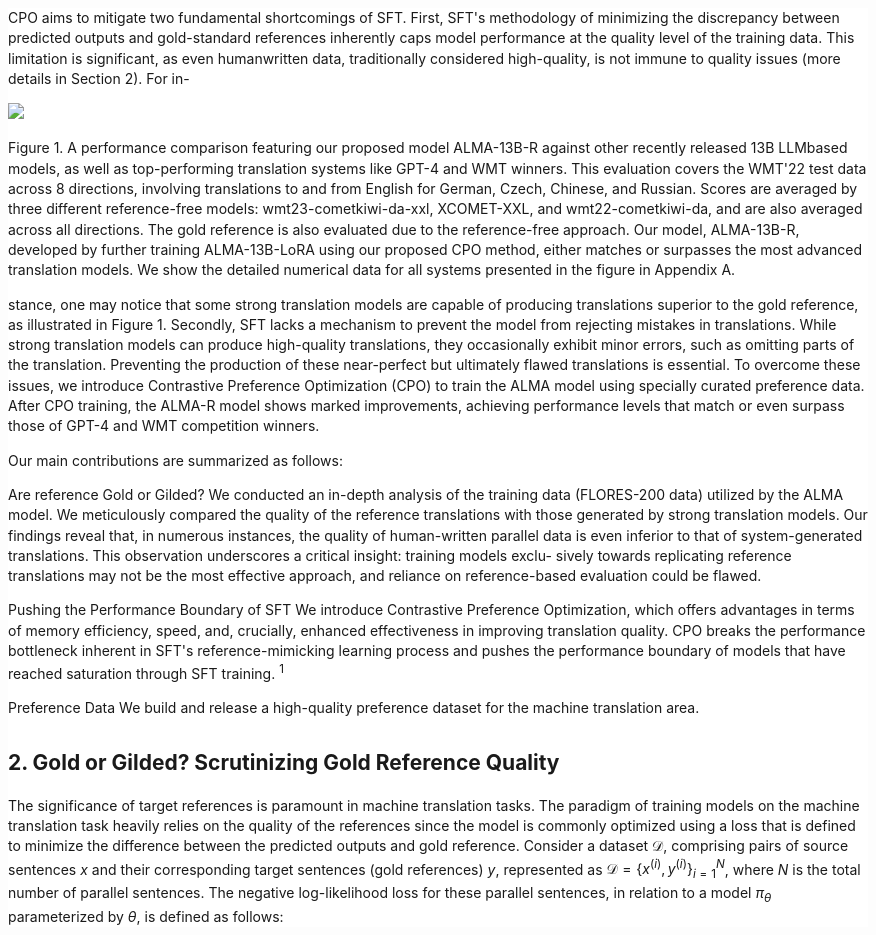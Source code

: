CPO aims to mitigate two fundamental shortcomings of SFT. First, SFT's methodology of minimizing the discrepancy between predicted outputs and gold-standard references inherently caps model performance at the quality level of the training data. This limitation is significant, as even humanwritten data, traditionally considered high-quality, is not immune to quality issues (more details in Section 2). For in-

![](https://cdn.mathpix.com/cropped/2024_06_04_bbbd0a340fa9072f51d2g-02.jpg?height=613&width=808&top_left_y=230&top_left_x=192)

Figure 1. A performance comparison featuring our proposed model ALMA-13B-R against other recently released 13B LLMbased models, as well as top-performing translation systems like GPT-4 and WMT winners. This evaluation covers the WMT'22 test data across 8 directions, involving translations to and from English for German, Czech, Chinese, and Russian. Scores are averaged by three different reference-free models: wmt23-cometkiwi-da-xxl, XCOMET-XXL, and wmt22-cometkiwi-da, and are also averaged across all directions. The gold reference is also evaluated due to the reference-free approach. Our model, ALMA-13B-R, developed by further training ALMA-13B-LoRA using our proposed CPO method, either matches or surpasses the most advanced translation models. We show the detailed numerical data for all systems presented in the figure in Appendix A.

stance, one may notice that some strong translation models are capable of producing translations superior to the gold reference, as illustrated in Figure 1. Secondly, SFT lacks a mechanism to prevent the model from rejecting mistakes in translations. While strong translation models can produce high-quality translations, they occasionally exhibit minor errors, such as omitting parts of the translation. Preventing the production of these near-perfect but ultimately flawed translations is essential. To overcome these issues, we introduce Contrastive Preference Optimization (CPO) to train the ALMA model using specially curated preference data. After CPO training, the ALMA-R model shows marked improvements, achieving performance levels that match or even surpass those of GPT-4 and WMT competition winners.

Our main contributions are summarized as follows:

Are reference Gold or Gilded? We conducted an in-depth analysis of the training data (FLORES-200 data) utilized by the ALMA model. We meticulously compared the quality of the reference translations with those generated by strong translation models. Our findings reveal that, in numerous instances, the quality of human-written parallel data is even inferior to that of system-generated translations. This observation underscores a critical insight: training models exclu- sively towards replicating reference translations may not be the most effective approach, and reliance on reference-based evaluation could be flawed.

Pushing the Performance Boundary of SFT We introduce Contrastive Preference Optimization, which offers advantages in terms of memory efficiency, speed, and, crucially, enhanced effectiveness in improving translation quality. CPO breaks the performance bottleneck inherent in SFT's reference-mimicking learning process and pushes the performance boundary of models that have reached saturation through SFT training. ${ }^{1}$

Preference Data We build and release a high-quality preference dataset for the machine translation area.

## 2. Gold or Gilded? Scrutinizing Gold Reference Quality

The significance of target references is paramount in machine translation tasks. The paradigm of training models on the machine translation task heavily relies on the quality of the references since the model is commonly optimized using a loss that is defined to minimize the difference between the predicted outputs and gold reference. Consider a dataset $\mathcal{D}$, comprising pairs of source sentences $x$ and their corresponding target sentences (gold references) $y$, represented as $\mathcal{D}=\left\{x^{(i)}, y^{(i)}\right\}_{i=1}^{N}$, where $N$ is the total number of parallel sentences. The negative log-likelihood loss for these parallel sentences, in relation to a model $\pi_{\theta}$ parameterized by $\theta$, is defined as follows:
